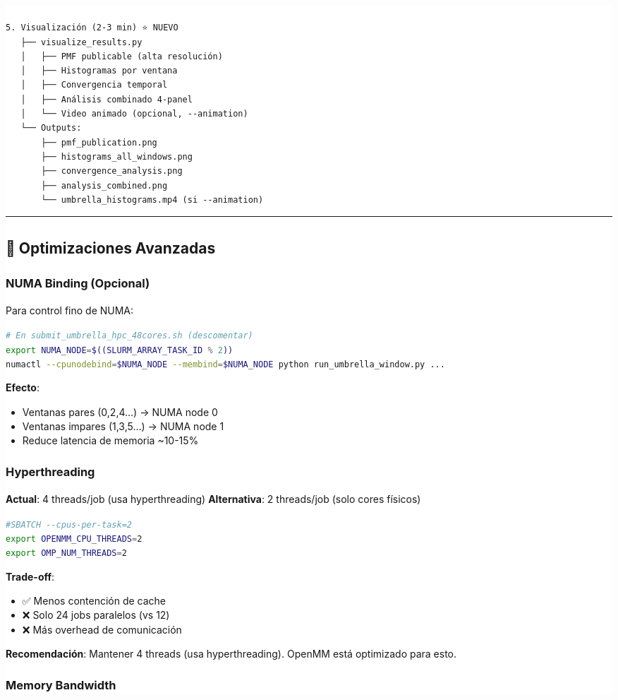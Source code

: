 ```

5. Visualización (2-3 min) ⭐ NUEVO
   ├── visualize_results.py
   │   ├── PMF publicable (alta resolución)
   │   ├── Histogramas por ventana
   │   ├── Convergencia temporal
   │   ├── Análisis combinado 4-panel
   │   └── Video animado (opcional, --animation)
   └── Outputs:
       ├── pmf_publication.png
       ├── histograms_all_windows.png
       ├── convergence_analysis.png
       ├── analysis_combined.png
       └── umbrella_histograms.mp4 (si --animation)
```

---

## 🔧 Optimizaciones Avanzadas

### NUMA Binding (Opcional)

Para control fino de NUMA:

```bash
# En submit_umbrella_hpc_48cores.sh (descomentar)
export NUMA_NODE=$((SLURM_ARRAY_TASK_ID % 2))
numactl --cpunodebind=$NUMA_NODE --membind=$NUMA_NODE python run_umbrella_window.py ...
```

**Efecto**:
- Ventanas pares (0,2,4...) → NUMA node 0
- Ventanas impares (1,3,5...) → NUMA node 1
- Reduce latencia de memoria ~10-15%

### Hyperthreading

**Actual**: 4 threads/job (usa hyperthreading)
**Alternativa**: 2 threads/job (solo cores físicos)

```bash
#SBATCH --cpus-per-task=2
export OPENMM_CPU_THREADS=2
export OMP_NUM_THREADS=2
```

**Trade-off**:
- ✅ Menos contención de cache
- ❌ Solo 24 jobs paralelos (vs 12)
- ❌ Más overhead de comunicación

**Recomendación**: Mantener 4 threads (usa hyperthreading). OpenMM está optimizado para esto.

### Memory Bandwidth
